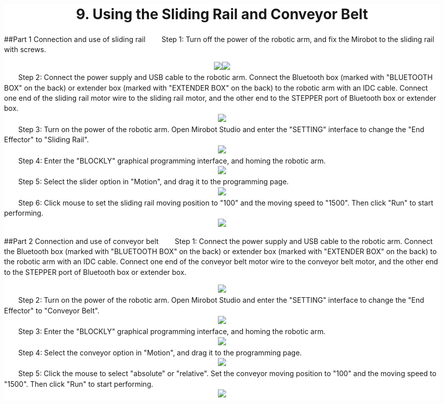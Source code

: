 # <center>9. Using the Sliding Rail and Conveyor Belt</center>
##Part 1 Connection and use of sliding rail
&ensp;&ensp;&ensp;&ensp;Step 1: Turn off the power of the robotic arm, and fix the Mirobot to the sliding rail with screws. 
<div align="center">
<img src="http://lin88zhang.gitee.io/image_en/8/8-1.jpg" width="300"><img src="http://lin88zhang.gitee.io/image_en/8/8-2.jpg" width="300">
</div>
&ensp;&ensp;&ensp;&ensp;Step 2: Connect the power supply and USB cable to the robotic arm. Connect the Bluetooth box (marked with "BLUETOOTH BOX" on the back) or extender box (marked with "EXTENDER BOX" on the back) to the robotic arm with an IDC cable. Connect one end of the sliding rail motor wire to the sliding rail motor, and the other end to the STEPPER port of Bluetooth box or extender box.
<center><img src="http://lin88zhang.gitee.io/image_en/8/8-3.jpg" width="350"> </center>
&ensp;&ensp;&ensp;&ensp;Step 3: Turn on the power of the robotic arm. Open Mirobot Studio and enter the "SETTING" interface to change the "End Effector" to "Sliding Rail".
<center><img src="http://lin88zhang.gitee.io/image_en/8/8-4.png" width="600"> </center>
&ensp;&ensp;&ensp;&ensp;Step 4: Enter the "BLOCKLY" graphical programming interface, and homing the robotic arm. 
<center><img src="http://lin88zhang.gitee.io/image_en/8/8-5.png" width="600"> </center>
&ensp;&ensp;&ensp;&ensp;Step 5: Select the slider option in "Motion", and drag it to the programming page.
<center><img src="http://lin88zhang.gitee.io/image_en/8/8-6.png" width="600"> </center>
&ensp;&ensp;&ensp;&ensp;Step 6: Click mouse to set the sliding rail moving position to "100" and the moving speed to "1500". Then click "Run" to start performing.
<center><img src="http://lin88zhang.gitee.io/image_en/8/8-7.png" width="600"> </center>

##Part 2 Connection and use of conveyor belt
&ensp;&ensp;&ensp;&ensp;Step 1: Connect the power supply and USB cable to the robotic arm. Connect the Bluetooth box (marked with "BLUETOOTH BOX" on the back) or extender box (marked with "EXTENDER BOX" on the back) to the robotic arm with an IDC cable. Connect one end of the conveyor belt motor wire to the conveyor belt motor, and the other end to the STEPPER port of Bluetooth box or extender box.
<center><img src="http://lin88zhang.gitee.io/image_en/8/8-8.png" width="400"> </center>
&ensp;&ensp;&ensp;&ensp;Step 2: Turn on the power of the robotic arm. Open Mirobot Studio and enter the "SETTING" interface to change the "End Effector" to "Conveyor Belt".
<center><img src="http://lin88zhang.gitee.io/image_en/8/8-9.png" width="600"> </center>
&ensp;&ensp;&ensp;&ensp;Step 3: Enter the "BLOCKLY" graphical programming interface, and homing the robotic arm. 
<center><img src="http://lin88zhang.gitee.io/image_en/8/8-5.png" width="600"> </center>
&ensp;&ensp;&ensp;&ensp;Step 4: Select the conveyor option in "Motion", and drag it to the programming page.
<center><img src="http://lin88zhang.gitee.io/image_en/8/8-10.png" width="600"> </center>
&ensp;&ensp;&ensp;&ensp;Step 5: Click the mouse to select "absolute" or "relative". Set the conveyor moving position to "100" and the moving speed to "1500". Then click "Run" to start performing.
<center><img src="http://lin88zhang.gitee.io/image_en/8/8-11.png" width="600"> </center>
